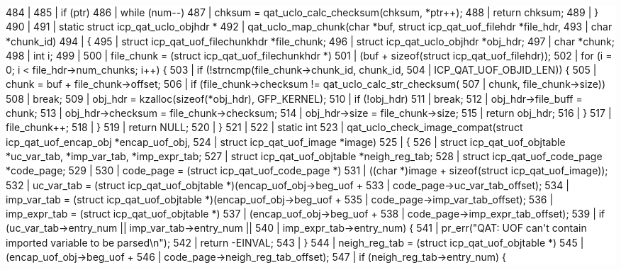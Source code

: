484   |
485   |  if (ptr)
486   |  while (num--)
487   | 			chksum = qat_uclo_calc_checksum(chksum, *ptr++);
488   |  return chksum;
489   | }
490   |
491   | static struct icp_qat_uclo_objhdr *
492   | qat_uclo_map_chunk(char *buf, struct icp_qat_uof_filehdr *file_hdr,
493   |  char *chunk_id)
494   | {
495   |  struct icp_qat_uof_filechunkhdr *file_chunk;
496   |  struct icp_qat_uclo_objhdr *obj_hdr;
497   |  char *chunk;
498   |  int i;
499   |
500   | 	file_chunk = (struct icp_qat_uof_filechunkhdr *)
501   | 		(buf + sizeof(struct icp_qat_uof_filehdr));
502   |  for (i = 0; i < file_hdr->num_chunks; i++) {
503   |  if (!strncmp(file_chunk->chunk_id, chunk_id,
504   |  ICP_QAT_UOF_OBJID_LEN)) {
505   | 			chunk = buf + file_chunk->offset;
506   |  if (file_chunk->checksum != qat_uclo_calc_str_checksum(
507   | 				chunk, file_chunk->size))
508   |  break;
509   | 			obj_hdr = kzalloc(sizeof(*obj_hdr), GFP_KERNEL);
510   |  if (!obj_hdr)
511   |  break;
512   | 			obj_hdr->file_buff = chunk;
513   | 			obj_hdr->checksum = file_chunk->checksum;
514   | 			obj_hdr->size = file_chunk->size;
515   |  return obj_hdr;
516   | 		}
517   | 		file_chunk++;
518   | 	}
519   |  return NULL;
520   | }
521   |
522   | static int
523   | qat_uclo_check_image_compat(struct icp_qat_uof_encap_obj *encap_uof_obj,
524   |  struct icp_qat_uof_image *image)
525   | {
526   |  struct icp_qat_uof_objtable *uc_var_tab, *imp_var_tab, *imp_expr_tab;
527   |  struct icp_qat_uof_objtable *neigh_reg_tab;
528   |  struct icp_qat_uof_code_page *code_page;
529   |
530   | 	code_page = (struct icp_qat_uof_code_page *)
531   | 			((char *)image + sizeof(struct icp_qat_uof_image));
532   | 	uc_var_tab = (struct icp_qat_uof_objtable *)(encap_uof_obj->beg_uof +
533   | 		     code_page->uc_var_tab_offset);
534   | 	imp_var_tab = (struct icp_qat_uof_objtable *)(encap_uof_obj->beg_uof +
535   | 		      code_page->imp_var_tab_offset);
536   | 	imp_expr_tab = (struct icp_qat_uof_objtable *)
537   | 		       (encap_uof_obj->beg_uof +
538   | 		       code_page->imp_expr_tab_offset);
539   |  if (uc_var_tab->entry_num || imp_var_tab->entry_num ||
540   | 	    imp_expr_tab->entry_num) {
541   |  pr_err("QAT: UOF can't contain imported variable to be parsed\n");
542   |  return -EINVAL;
543   | 	}
544   | 	neigh_reg_tab = (struct icp_qat_uof_objtable *)
545   | 			(encap_uof_obj->beg_uof +
546   | 			code_page->neigh_reg_tab_offset);
547   |  if (neigh_reg_tab->entry_num) {